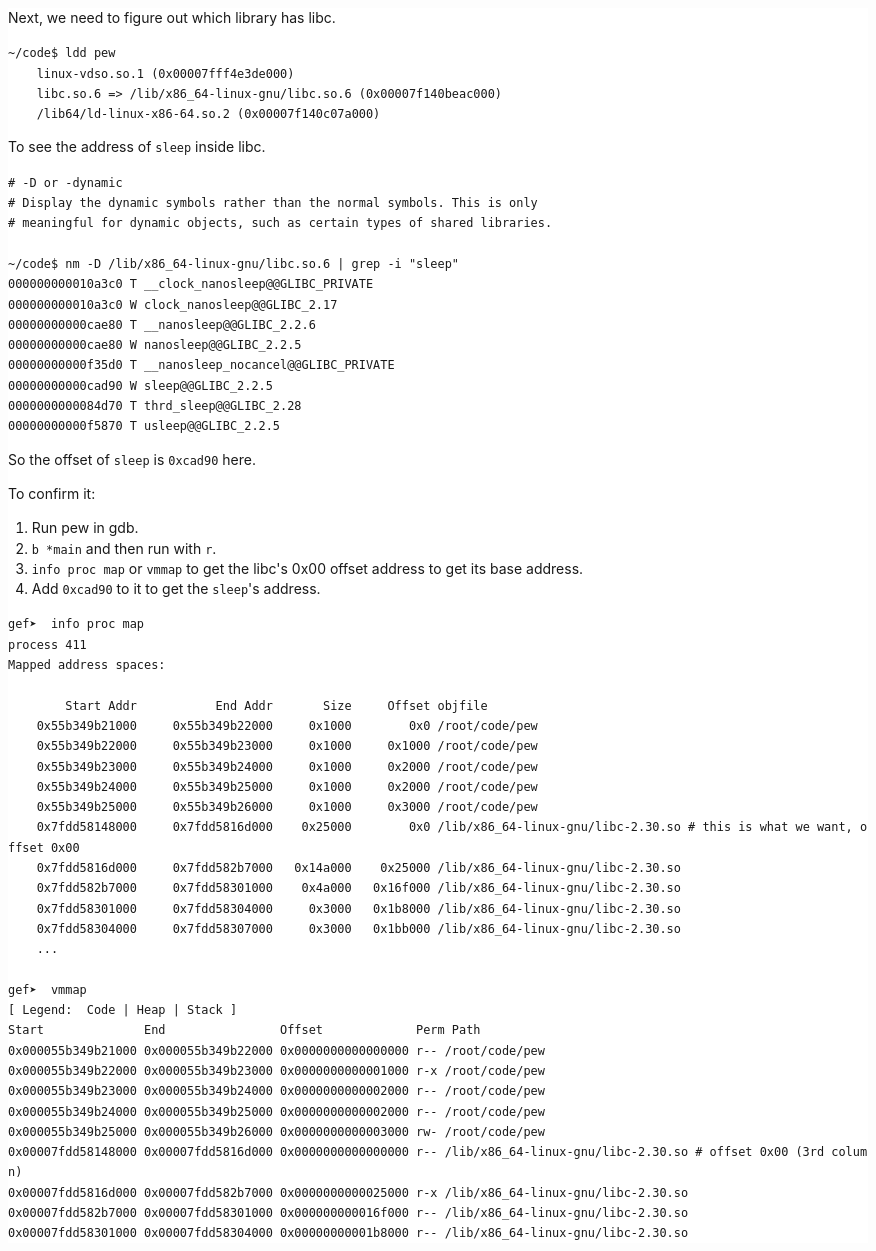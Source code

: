 Next, we need to figure out which library has libc.

```
~/code$ ldd pew
    linux-vdso.so.1 (0x00007fff4e3de000)
    libc.so.6 => /lib/x86_64-linux-gnu/libc.so.6 (0x00007f140beac000)
    /lib64/ld-linux-x86-64.so.2 (0x00007f140c07a000)
```

To see the address of `sleep` inside libc.

```
# -D or -dynamic
# Display the dynamic symbols rather than the normal symbols. This is only
# meaningful for dynamic objects, such as certain types of shared libraries.

~/code$ nm -D /lib/x86_64-linux-gnu/libc.so.6 | grep -i "sleep"
000000000010a3c0 T __clock_nanosleep@@GLIBC_PRIVATE
000000000010a3c0 W clock_nanosleep@@GLIBC_2.17
00000000000cae80 T __nanosleep@@GLIBC_2.2.6
00000000000cae80 W nanosleep@@GLIBC_2.2.5
00000000000f35d0 T __nanosleep_nocancel@@GLIBC_PRIVATE
00000000000cad90 W sleep@@GLIBC_2.2.5
0000000000084d70 T thrd_sleep@@GLIBC_2.28
00000000000f5870 T usleep@@GLIBC_2.2.5
```

So the offset of `sleep` is `0xcad90` here.

To confirm it:

1. Run pew in gdb.
2. `b *main` and then run with `r`.
3. `info proc map` or `vmmap` to get the libc's 0x00 offset address to get its base address.
4. Add `0xcad90` to it to get the `sleep`'s address.

```
gef➤  info proc map
process 411
Mapped address spaces:

        Start Addr           End Addr       Size     Offset objfile
    0x55b349b21000     0x55b349b22000     0x1000        0x0 /root/code/pew
    0x55b349b22000     0x55b349b23000     0x1000     0x1000 /root/code/pew
    0x55b349b23000     0x55b349b24000     0x1000     0x2000 /root/code/pew
    0x55b349b24000     0x55b349b25000     0x1000     0x2000 /root/code/pew
    0x55b349b25000     0x55b349b26000     0x1000     0x3000 /root/code/pew
    0x7fdd58148000     0x7fdd5816d000    0x25000        0x0 /lib/x86_64-linux-gnu/libc-2.30.so # this is what we want, offset 0x00
    0x7fdd5816d000     0x7fdd582b7000   0x14a000    0x25000 /lib/x86_64-linux-gnu/libc-2.30.so
    0x7fdd582b7000     0x7fdd58301000    0x4a000   0x16f000 /lib/x86_64-linux-gnu/libc-2.30.so
    0x7fdd58301000     0x7fdd58304000     0x3000   0x1b8000 /lib/x86_64-linux-gnu/libc-2.30.so
    0x7fdd58304000     0x7fdd58307000     0x3000   0x1bb000 /lib/x86_64-linux-gnu/libc-2.30.so
    ...

gef➤  vmmap
[ Legend:  Code | Heap | Stack ]
Start              End                Offset             Perm Path
0x000055b349b21000 0x000055b349b22000 0x0000000000000000 r-- /root/code/pew
0x000055b349b22000 0x000055b349b23000 0x0000000000001000 r-x /root/code/pew
0x000055b349b23000 0x000055b349b24000 0x0000000000002000 r-- /root/code/pew
0x000055b349b24000 0x000055b349b25000 0x0000000000002000 r-- /root/code/pew
0x000055b349b25000 0x000055b349b26000 0x0000000000003000 rw- /root/code/pew
0x00007fdd58148000 0x00007fdd5816d000 0x0000000000000000 r-- /lib/x86_64-linux-gnu/libc-2.30.so # offset 0x00 (3rd column)
0x00007fdd5816d000 0x00007fdd582b7000 0x0000000000025000 r-x /lib/x86_64-linux-gnu/libc-2.30.so
0x00007fdd582b7000 0x00007fdd58301000 0x000000000016f000 r-- /lib/x86_64-linux-gnu/libc-2.30.so
0x00007fdd58301000 0x00007fdd58304000 0x00000000001b8000 r-- /lib/x86_64-linux-gnu/libc-2.30.so
```

[dlsym-man]: https://man7.org/linux/man-pages/man3/dlsym.3.html
[nativepointer-docs]: https://frida.re/docs/javascript-api/#nativepointer
[frida-best-practices-string-allocation]: https://frida.re/docs/best-practices/#string-allocation-utf-8utf-16ansi
[hexdump]: https://frida.re/docs/javascript-api/#hexdump
[nativefunction]: https://frida.re/docs/javascript-api/#nativefunction
[send]: https://frida.re/docs/javascript-api/#communication-send
[recv]: https://frida.re/docs/javascript-api/communication-recv